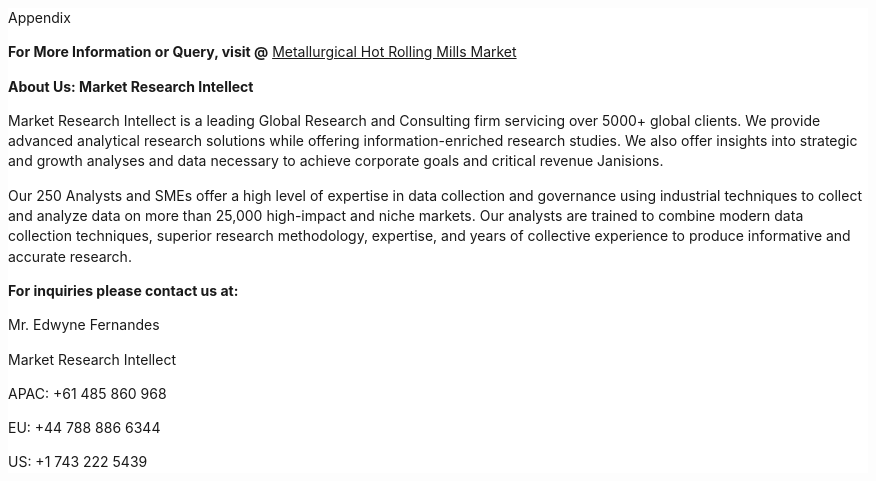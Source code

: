 Appendix</span></em></p><p><span class="font-[700]"><strong>For More Information or Query, visit&nbsp;@</strong>&nbsp;</span><span class="font-[700]"><a href="https://www.marketresearchintellect.com/product/metallurgical-hot-rolling-mills-market/?utm_source=Linkedin&utm_medium=805" target="_blank" data-tracking-control-name="article-ssr-frontend-pulse_little-text-block" data-tracking-will-navigate="" data-test-link="">Metallurgical Hot Rolling Mills Market</a></span></p><p><strong><span class="font-[700]">About Us: Market Research Intellect</span></strong></p><p><span class="">Market Research Intellect is a leading Global Research and Consulting firm servicing over 5000+ global clients. We provide advanced analytical research solutions while offering information-enriched research studies.&nbsp;</span>We also offer insights into strategic and growth analyses and data necessary to achieve corporate goals and critical revenue Janisions.</p><p><span class="">Our 250 Analysts and SMEs offer a high level of expertise in data collection and governance using industrial techniques to collect and analyze data on more than 25,000 high-impact and niche markets. Our analysts are trained to combine modern data collection techniques, superior research methodology, expertise, and years of collective experience to produce informative and accurate research.</span></p><p><strong>For inquiries please contact us at:</strong></p><p>Mr. Edwyne Fernandes</p><p>Market Research Intellect</p><p>APAC: +61 485 860 968</p><p>EU: +44 788 886 6344</p><p>US: +1 743 222 5439</p>
